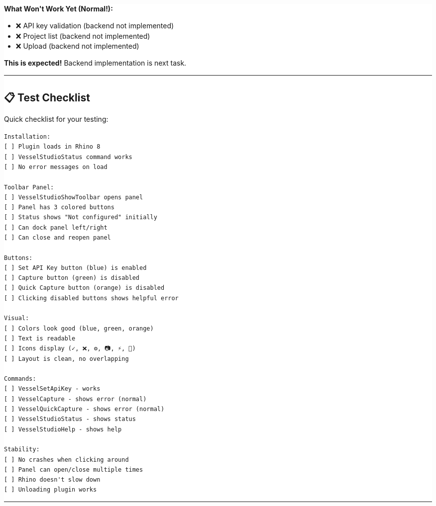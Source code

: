 **What Won't Work Yet (Normal!):**
- ❌ API key validation (backend not implemented)
- ❌ Project list (backend not implemented)
- ❌ Upload (backend not implemented)

**This is expected!** Backend implementation is next task.

---

## 📋 Test Checklist

Quick checklist for your testing:

```
Installation:
[ ] Plugin loads in Rhino 8
[ ] VesselStudioStatus command works
[ ] No error messages on load

Toolbar Panel:
[ ] VesselStudioShowToolbar opens panel
[ ] Panel has 3 colored buttons
[ ] Status shows "Not configured" initially
[ ] Can dock panel left/right
[ ] Can close and reopen panel

Buttons:
[ ] Set API Key button (blue) is enabled
[ ] Capture button (green) is disabled
[ ] Quick Capture button (orange) is disabled
[ ] Clicking disabled buttons shows helpful error

Visual:
[ ] Colors look good (blue, green, orange)
[ ] Text is readable
[ ] Icons display (✓, ❌, ⚙, 📷, ⚡, 📖)
[ ] Layout is clean, no overlapping

Commands:
[ ] VesselSetApiKey - works
[ ] VesselCapture - shows error (normal)
[ ] VesselQuickCapture - shows error (normal)
[ ] VesselStudioStatus - shows status
[ ] VesselStudioHelp - shows help

Stability:
[ ] No crashes when clicking around
[ ] Panel can open/close multiple times
[ ] Rhino doesn't slow down
[ ] Unloading plugin works
```

---
